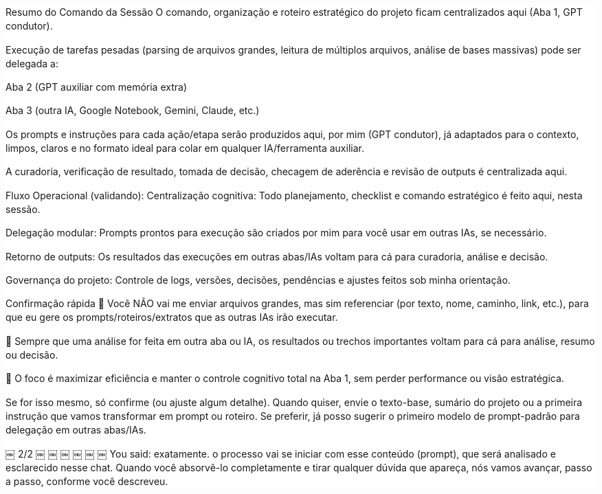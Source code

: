 Resumo do Comando da Sessão
O comando, organização e roteiro estratégico do projeto ficam centralizados aqui (Aba 1, GPT condutor).

Execução de tarefas pesadas (parsing de arquivos grandes, leitura de múltiplos arquivos, análise de bases massivas) pode ser delegada a:

Aba 2 (GPT auxiliar com memória extra)

Aba 3 (outra IA, Google Notebook, Gemini, Claude, etc.)

Os prompts e instruções para cada ação/etapa serão produzidos aqui, por mim (GPT condutor), já adaptados para o contexto, limpos, claros e no formato ideal para colar em qualquer IA/ferramenta auxiliar.

A curadoria, verificação de resultado, tomada de decisão, checagem de aderência e revisão de outputs é centralizada aqui.

Fluxo Operacional (validando):
Centralização cognitiva: Todo planejamento, checklist e comando estratégico é feito aqui, nesta sessão.

Delegação modular: Prompts prontos para execução são criados por mim para você usar em outras IAs, se necessário.

Retorno de outputs: Os resultados das execuções em outras abas/IAs voltam para cá para curadoria, análise e decisão.

Governança do projeto: Controle de logs, versões, decisões, pendências e ajustes feitos sob minha orientação.

Confirmação rápida
🔹 Você NÃO vai me enviar arquivos grandes, mas sim referenciar (por texto, nome, caminho, link, etc.), para que eu gere os prompts/roteiros/extratos que as outras IAs irão executar.

🔹 Sempre que uma análise for feita em outra aba ou IA, os resultados ou trechos importantes voltam para cá para análise, resumo ou decisão.

🔹 O foco é maximizar eficiência e manter o controle cognitivo total na Aba 1, sem perder performance ou visão estratégica.

Se for isso mesmo, só confirme (ou ajuste algum detalhe).
Quando quiser, envie o texto-base, sumário do projeto ou a primeira instrução que vamos transformar em prompt ou roteiro.
Se preferir, já posso sugerir o primeiro modelo de prompt-padrão para delegação em outras abas/IAs.

￼
2/2
￼
￼
￼
￼
￼
￼
You said:
exatamente. o processo vai se iniciar com esse conteúdo (prompt), que será analisado e esclarecido nesse chat.
Quando você absorvê-lo completamente e tirar qualquer dúvida que apareça, nós vamos avançar, passo a passo, conforme você descreveu.
